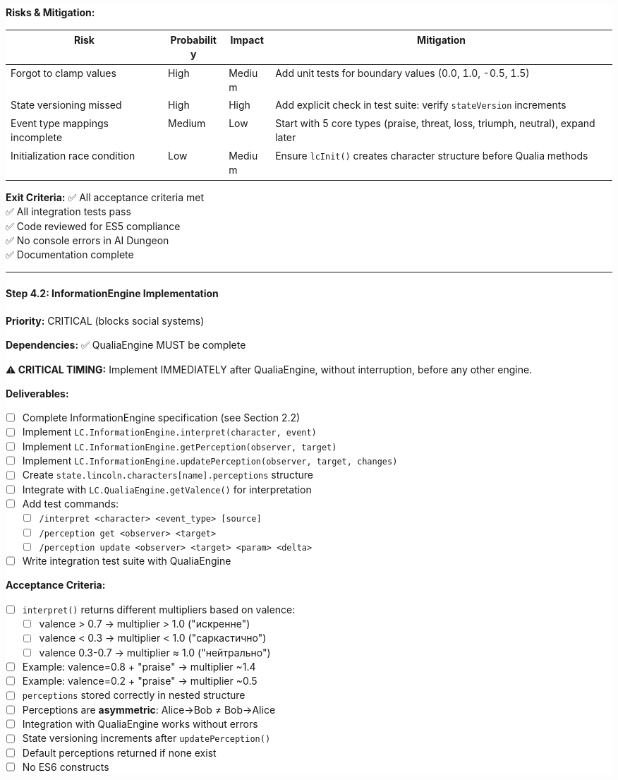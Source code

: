 **Risks & Mitigation:**

| Risk | Probability | Impact | Mitigation |
|------|------------|---------|------------|
| Forgot to clamp values | High | Medium | Add unit tests for boundary values (0.0, 1.0, -0.5, 1.5) |
| State versioning missed | High | High | Add explicit check in test suite: verify `stateVersion` increments |
| Event type mappings incomplete | Medium | Low | Start with 5 core types (praise, threat, loss, triumph, neutral), expand later |
| Initialization race condition | Low | Medium | Ensure `lcInit()` creates character structure before Qualia methods |

**Exit Criteria:**
✅ All acceptance criteria met  
✅ All integration tests pass  
✅ Code reviewed for ES5 compliance  
✅ No console errors in AI Dungeon  
✅ Documentation complete

---

#### Step 4.2: InformationEngine Implementation

**Priority:** CRITICAL (blocks social systems)

**Dependencies:** ✅ QualiaEngine MUST be complete

**⚠️ CRITICAL TIMING:** Implement IMMEDIATELY after QualiaEngine, without interruption, before any other engine.

**Deliverables:**
- [ ] Complete InformationEngine specification (see Section 2.2)
- [ ] Implement `LC.InformationEngine.interpret(character, event)`
- [ ] Implement `LC.InformationEngine.getPerception(observer, target)`
- [ ] Implement `LC.InformationEngine.updatePerception(observer, target, changes)`
- [ ] Create `state.lincoln.characters[name].perceptions` structure
- [ ] Integrate with `LC.QualiaEngine.getValence()` for interpretation
- [ ] Add test commands:
  - [ ] `/interpret <character> <event_type> [source]`
  - [ ] `/perception get <observer> <target>`
  - [ ] `/perception update <observer> <target> <param> <delta>`
- [ ] Write integration test suite with QualiaEngine

**Acceptance Criteria:**
- [ ] `interpret()` returns different multipliers based on valence:
  - [ ] valence > 0.7 → multiplier > 1.0 ("искренне")
  - [ ] valence < 0.3 → multiplier < 1.0 ("саркастично")
  - [ ] valence 0.3-0.7 → multiplier ≈ 1.0 ("нейтрально")
- [ ] Example: valence=0.8 + "praise" → multiplier ~1.4
- [ ] Example: valence=0.2 + "praise" → multiplier ~0.5
- [ ] `perceptions` stored correctly in nested structure
- [ ] Perceptions are **asymmetric**: Alice→Bob ≠ Bob→Alice
- [ ] Integration with QualiaEngine works without errors
- [ ] State versioning increments after `updatePerception()`
- [ ] Default perceptions returned if none exist
- [ ] No ES6 constructs
